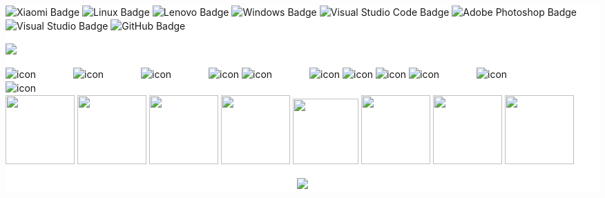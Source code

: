   ![Xiaomi Badge](https://img.shields.io/badge/Xiaomi-FF6900?logo=xiaomi&logoColor=fff&style=flat)
  ![Linux Badge](https://img.shields.io/badge/Linux-FCC624?logo=linux&logoColor=000&style=flat)
  ![Lenovo Badge](https://img.shields.io/badge/Lenovo-E2231A?logo=lenovo&logoColor=fff&style=flat)
  ![Windows Badge](https://img.shields.io/badge/Windows-0078D6?logo=windows&logoColor=fff&style=flat)
  ![Visual Studio Code Badge](https://img.shields.io/badge/Visual%20Studio%20Code-007ACC?logo=visualstudiocode&logoColor=fff&style=flat)
  ![Adobe Photoshop Badge](https://img.shields.io/badge/Adobe%20Photoshop-31A8FF?logo=adobephotoshop&logoColor=fff&style=flat)
  ![Visual Studio Badge](https://img.shields.io/badge/Visual%20Studio-5C2D91?logo=visualstudio&logoColor=fff&style=flat)
  ![GitHub Badge](https://img.shields.io/badge/GitHub-181717?logo=github&logoColor=fff&style=flat)
  
  
  <img src="https://skillicons.dev/icons?i=ps,ai,pr,c,cpp,cs,ts,discord,twitter,mongodb,instagram,idea,git" /><br>
  
  
  <img src="https://techstack-generator.vercel.app/kubernetes-icon.svg" alt="icon" width="65" style="width: 65px; height: 65px; margin-right: 50px; margin-bottom: 0px;" />
  <img src="https://techstack-generator.vercel.app/js-icon.svg" alt="icon" width="65" style="width: 65px; height: 65px; margin-right: 50px; margin-bottom: 0px;" />
  <img src="https://techstack-generator.vercel.app/mysql-icon.svg" alt="icon" width="65" style="width: 65px; height: 65px; margin-right: 50px; margin-bottom: 0px;" />
  <img src="https://techstack-generator.vercel.app/webpack-icon.svg" alt="icon" width="65" style="width: 65px; height: 65px; margin-right: 0px; margin-bottom: 0px;" />
  <img src="https://techstack-generator.vercel.app/docker-icon.svg" alt="icon" width="65" style="width: 65px; height: 65px; margin-right: 50px; margin-bottom: 0px;" /> 
  <img src="https://techstack-generator.vercel.app/redux-icon.svg" alt="icon" width="65" style="width: 65px; height: 65px; margin-right: 0px; margin-bottom: 0px;" />
  <img src="https://techstack-generator.vercel.app/java-icon.svg" alt="icon" width="65" style="width: 65px; height: 65px; margin-right: 0px; margin-bottom: 0px;" />
  <img src="https://techstack-generator.vercel.app/eslint-icon.svg" alt="icon" width="65" style="width: 65px; height: 65px; margin-right: 0px; margin-bottom: 0px;" />
  <img src="https://techstack-generator.vercel.app/aws-icon.svg" alt="icon" width="65" style="width: 65px; height: 65px; margin-right: 50px; margin-bottom: 0px;" />
  <img src="https://techstack-generator.vercel.app/ts-icon.svg" alt="icon" width="65" style="width: 65px; height: 65px; margin-right: 50px; margin-bottom: 0px;" />
  <img src="https://techstack-generator.vercel.app/nginx-icon.svg" alt="icon" width="65" style="width: 65px; height: 65px; margin-right: 50px; margin-bottom: 0px;" /><br>
  
  
  <img height="100" width="100" src="https://cdn.jsdelivr.net/gh/xiaomagege6/jsdelivr/github/webp/html.webp">
  <img height="100" width="100" src="https://cdn.jsdelivr.net/gh/xiaomagege6/jsdelivr/github/webp/cssgif.webp">
  <img height="100" width="100" src="https://cdn.jsdelivr.net/gh/xiaomagege6/jsdelivr/github/webp/vscode.webp">
  <img height="100" width="100" src="https://cdn.jsdelivr.net/gh/xiaomagege6/jsdelivr/github/webp/react.webp">
  <img height="95" width="95" src="https://cdn.jsdelivr.net/gh/xiaomagege6/jsdelivr/github/webp/vue.webp">
  <img height="100" width="100" src="https://cdn.jsdelivr.net/gh/xiaomagege6/jsdelivr/github/webp/python.webp">
  <img height="100" width="100" src="https://cdn.jsdelivr.net/gh/xiaomagege6/jsdelivr/github/webp/js.webp">
  <img height="100" width="100" src="https://cdn.jsdelivr.net/gh/xiaomagege6/jsdelivr/github/webp/github.webp">
</div>




<div align="center" >
  
  <img src="https://cdn.jsdelivr.net/gh/xiaomagege6/jsdelivr/github/image/icon.png" /></div>
</div>
